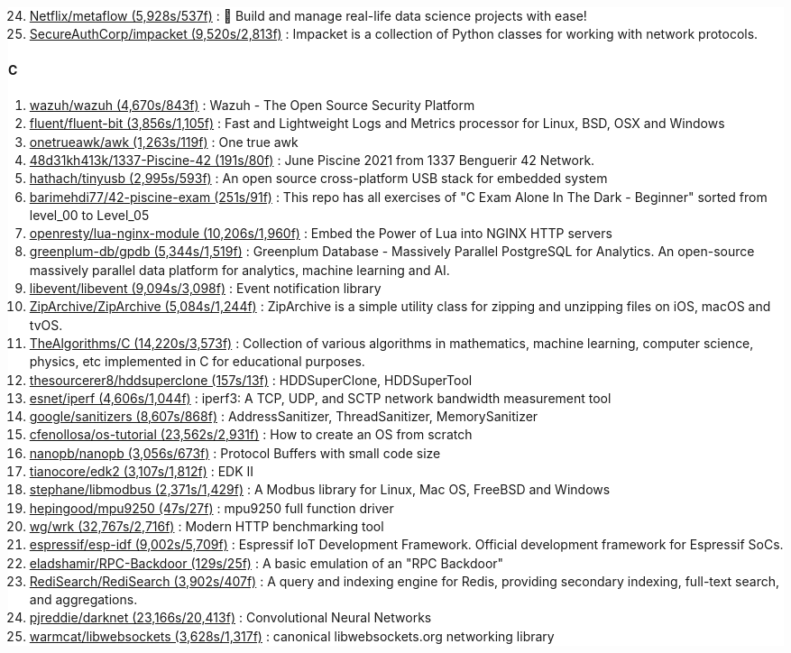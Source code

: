 24. [Netflix/metaflow (5,928s/537f)](https://github.com/Netflix/metaflow) : 🚀 Build and manage real-life data science projects with ease!
25. [SecureAuthCorp/impacket (9,520s/2,813f)](https://github.com/SecureAuthCorp/impacket) : Impacket is a collection of Python classes for working with network protocols.

#### C
1. [wazuh/wazuh (4,670s/843f)](https://github.com/wazuh/wazuh) : Wazuh - The Open Source Security Platform
2. [fluent/fluent-bit (3,856s/1,105f)](https://github.com/fluent/fluent-bit) : Fast and Lightweight Logs and Metrics processor for Linux, BSD, OSX and Windows
3. [onetrueawk/awk (1,263s/119f)](https://github.com/onetrueawk/awk) : One true awk
4. [48d31kh413k/1337-Piscine-42 (191s/80f)](https://github.com/48d31kh413k/1337-Piscine-42) : June Piscine 2021 from 1337 Benguerir 42 Network.
5. [hathach/tinyusb (2,995s/593f)](https://github.com/hathach/tinyusb) : An open source cross-platform USB stack for embedded system
6. [barimehdi77/42-piscine-exam (251s/91f)](https://github.com/barimehdi77/42-piscine-exam) : This repo has all exercises of "C Exam Alone In The Dark - Beginner" sorted from level_00 to Level_05
7. [openresty/lua-nginx-module (10,206s/1,960f)](https://github.com/openresty/lua-nginx-module) : Embed the Power of Lua into NGINX HTTP servers
8. [greenplum-db/gpdb (5,344s/1,519f)](https://github.com/greenplum-db/gpdb) : Greenplum Database - Massively Parallel PostgreSQL for Analytics. An open-source massively parallel data platform for analytics, machine learning and AI.
9. [libevent/libevent (9,094s/3,098f)](https://github.com/libevent/libevent) : Event notification library
10. [ZipArchive/ZipArchive (5,084s/1,244f)](https://github.com/ZipArchive/ZipArchive) : ZipArchive is a simple utility class for zipping and unzipping files on iOS, macOS and tvOS.
11. [TheAlgorithms/C (14,220s/3,573f)](https://github.com/TheAlgorithms/C) : Collection of various algorithms in mathematics, machine learning, computer science, physics, etc implemented in C for educational purposes.
12. [thesourcerer8/hddsuperclone (157s/13f)](https://github.com/thesourcerer8/hddsuperclone) : HDDSuperClone, HDDSuperTool
13. [esnet/iperf (4,606s/1,044f)](https://github.com/esnet/iperf) : iperf3: A TCP, UDP, and SCTP network bandwidth measurement tool
14. [google/sanitizers (8,607s/868f)](https://github.com/google/sanitizers) : AddressSanitizer, ThreadSanitizer, MemorySanitizer
15. [cfenollosa/os-tutorial (23,562s/2,931f)](https://github.com/cfenollosa/os-tutorial) : How to create an OS from scratch
16. [nanopb/nanopb (3,056s/673f)](https://github.com/nanopb/nanopb) : Protocol Buffers with small code size
17. [tianocore/edk2 (3,107s/1,812f)](https://github.com/tianocore/edk2) : EDK II
18. [stephane/libmodbus (2,371s/1,429f)](https://github.com/stephane/libmodbus) : A Modbus library for Linux, Mac OS, FreeBSD and Windows
19. [hepingood/mpu9250 (47s/27f)](https://github.com/hepingood/mpu9250) : mpu9250 full function driver
20. [wg/wrk (32,767s/2,716f)](https://github.com/wg/wrk) : Modern HTTP benchmarking tool
21. [espressif/esp-idf (9,002s/5,709f)](https://github.com/espressif/esp-idf) : Espressif IoT Development Framework. Official development framework for Espressif SoCs.
22. [eladshamir/RPC-Backdoor (129s/25f)](https://github.com/eladshamir/RPC-Backdoor) : A basic emulation of an "RPC Backdoor"
23. [RediSearch/RediSearch (3,902s/407f)](https://github.com/RediSearch/RediSearch) : A query and indexing engine for Redis, providing secondary indexing, full-text search, and aggregations.
24. [pjreddie/darknet (23,166s/20,413f)](https://github.com/pjreddie/darknet) : Convolutional Neural Networks
25. [warmcat/libwebsockets (3,628s/1,317f)](https://github.com/warmcat/libwebsockets) : canonical libwebsockets.org networking library
